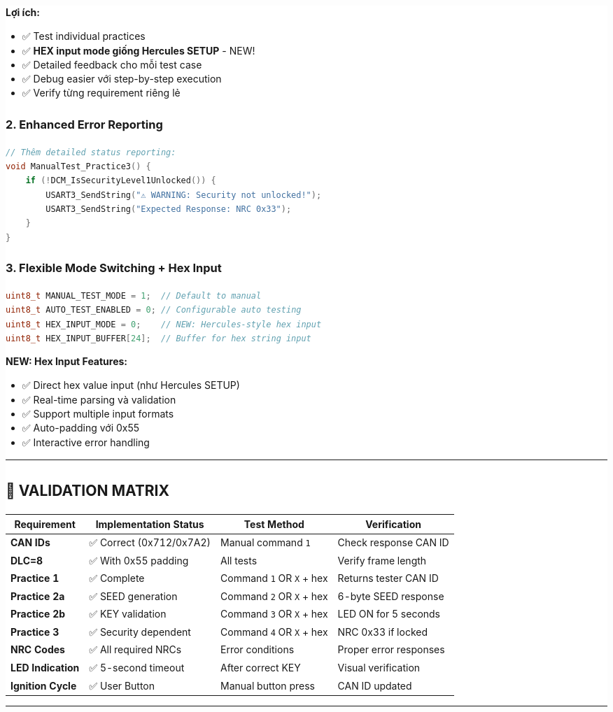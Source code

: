 **Lợi ích:**
- ✅ Test individual practices
- ✅ **HEX input mode giống Hercules SETUP** - NEW!
- ✅ Detailed feedback cho mỗi test case  
- ✅ Debug easier với step-by-step execution
- ✅ Verify từng requirement riêng lẻ

### **2. Enhanced Error Reporting**
```c
// Thêm detailed status reporting:
void ManualTest_Practice3() {
    if (!DCM_IsSecurityLevel1Unlocked()) {
        USART3_SendString("⚠️ WARNING: Security not unlocked!");
        USART3_SendString("Expected Response: NRC 0x33");
    }
}
```

### **3. Flexible Mode Switching + Hex Input**
```c
uint8_t MANUAL_TEST_MODE = 1;  // Default to manual
uint8_t AUTO_TEST_ENABLED = 0; // Configurable auto testing
uint8_t HEX_INPUT_MODE = 0;    // NEW: Hercules-style hex input
uint8_t HEX_INPUT_BUFFER[24];  // Buffer for hex string input
```

**NEW: Hex Input Features:**
- ✅ Direct hex value input (như Hercules SETUP)
- ✅ Real-time parsing và validation  
- ✅ Support multiple input formats
- ✅ Auto-padding với 0x55
- ✅ Interactive error handling

---

## 🧪 **VALIDATION MATRIX**

| Requirement | Implementation Status | Test Method | Verification |
|-------------|----------------------|-------------|--------------|
| **CAN IDs** | ✅ Correct (0x712/0x7A2) | Manual command `1` | Check response CAN ID |
| **DLC=8** | ✅ With 0x55 padding | All tests | Verify frame length |
| **Practice 1** | ✅ Complete | Command `1` OR `X` + hex | Returns tester CAN ID |
| **Practice 2a** | ✅ SEED generation | Command `2` OR `X` + hex | 6-byte SEED response |
| **Practice 2b** | ✅ KEY validation | Command `3` OR `X` + hex | LED ON for 5 seconds |
| **Practice 3** | ✅ Security dependent | Command `4` OR `X` + hex | NRC 0x33 if locked |
| **NRC Codes** | ✅ All required NRCs | Error conditions | Proper error responses |
| **LED Indication** | ✅ 5-second timeout | After correct KEY | Visual verification |
| **Ignition Cycle** | ✅ User Button | Manual button press | CAN ID updated |

---